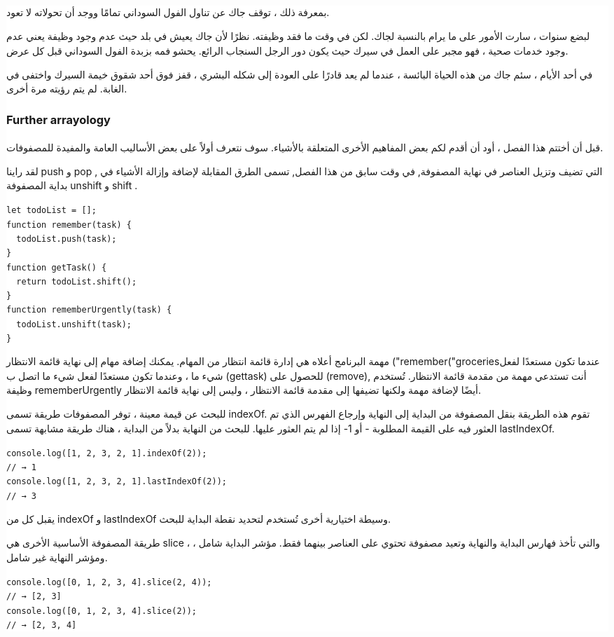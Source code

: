بمعرفة ذلك ، توقف جاك عن تناول الفول السوداني تمامًا ووجد أن تحولاته لا تعود.

لبضع سنوات ، سارت الأمور على ما يرام بالنسبة لجاك. لكن في وقت ما فقد وظيفته. نظرًا لأن جاك يعيش في بلد حيث عدم وجود وظيفة يعني عدم وجود خدمات صحية ، فهو مجبر على العمل في سيرك حيث يكون دور الرجل السنجاب الرائع. يحشو فمه بزبدة الفول السوداني قبل كل عرض.

في أحد الأيام ، سئم جاك من هذه الحياة البائسة ، عندما لم يعد قادرًا على العودة إلى شكله البشري ، قفز فوق أحد شقوق خيمة السيرك واختفى في الغابة. لم يتم رؤيته  مرة أخرى.

### Further arrayology

قبل أن أختتم هذا الفصل ، أود أن أقدم لكم بعض المفاهيم الأخرى المتعلقة بالأشياء. سوف نتعرف أولاً على بعض الأساليب العامة والمفيدة للمصفوفات.

لقد راينا push و pop , التي تضيف وتزيل العناصر في نهاية المصفوفة, في وقت سابق من هذا الفصل,  تسمى الطرق المقابلة لإضافة وإزالة الأشياء في بداية المصفوفة unshift و shift .

```text
let todoList = [];
function remember(task) {
  todoList.push(task);
}
function getTask() {
  return todoList.shift();
}
function rememberUrgently(task) {
  todoList.unshift(task);
}
```

مهمة البرنامج أعلاه هي إدارة قائمة انتظار من المهام. يمكنك إضافة مهام إلى نهاية قائمة الانتظار \("remember\("groceriesعندما تكون مستعدًا لفعل شيء ما ، وعندما تكون مستعدًا لفعل شيء ما اتصل ب \(gettask\) للحصول على \(remove\), أنت تستدعي مهمة من مقدمة قائمة الانتظار. تُستخدم وظيفة rememberUrgently أيضًا لإضافة مهمة ولكنها تضيفها إلى مقدمة قائمة الانتظار ، وليس إلى نهاية قائمة الانتظار.

للبحث عن قيمة معينة ، توفر المصفوفات طريقة تسمى indexOf. تقوم هذه الطريقة بنقل المصفوفة من البداية إلى النهاية وإرجاع الفهرس الذي تم العثور فيه على القيمة المطلوبة - أو 1- إذا لم يتم العثور عليها. للبحث من النهاية بدلاً من البداية ، هناك طريقة مشابهة تسمى lastIndexOf.

```text
console.log([1, 2, 3, 2, 1].indexOf(2));
// → 1
console.log([1, 2, 3, 2, 1].lastIndexOf(2));
// → 3
```

يقبل كل من indexOf و lastIndexOf وسيطة اختيارية أخرى تُستخدم لتحديد نقطة البداية للبحث.



طريقة المصفوفة الأساسية الأخرى هي slice ، والتي تأخذ فهارس البداية والنهاية وتعيد مصفوفة تحتوي على العناصر بينهما فقط. مؤشر البداية شامل ، ومؤشر النهاية غير شامل.

```text
console.log([0, 1, 2, 3, 4].slice(2, 4));
// → [2, 3]
console.log([0, 1, 2, 3, 4].slice(2));
// → [2, 3, 4]
```
